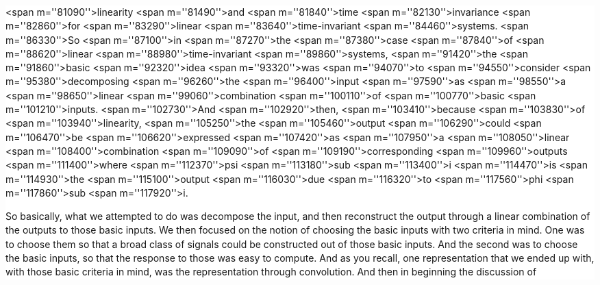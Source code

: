   <span m=''81090''>linearity</span> <span m=''81490''>and</span> <span m=''81840''>time</span>
  <span m=''82130''>invariance</span> <span m=''82860''>for</span> <span m=''83290''>linear</span>
  <span m=''83640''>time-invariant</span> <span m=''84460''>systems.</span> <span
  m=''86330''>So</span> <span m=''87100''>in</span> <span m=''87270''>the</span> <span
  m=''87380''>case</span> <span m=''87840''>of</span> <span m=''88620''>linear</span>
  <span m=''88980''>time-invariant</span> <span m=''89860''>systems,</span> <span
  m=''91420''>the</span> <span m=''91860''>basic</span> <span m=''92320''>idea</span>
  <span m=''93320''>was</span> <span m=''94070''>to</span> <span m=''94550''>consider</span>
  <span m=''95380''>decomposing</span> <span m=''96260''>the</span> <span m=''96400''>input</span>
  <span m=''97590''>as</span> <span m=''98550''>a</span> <span m=''98650''>linear</span>
  <span m=''99060''>combination</span> <span m=''100110''>of</span> <span m=''100770''>basic</span>
  <span m=''101210''>inputs.</span> <span m=''102730''>And</span> <span m=''102920''>then,</span>
  <span m=''103410''>because</span> <span m=''103830''>of</span> <span m=''103940''>linearity,</span>
  <span m=''105250''>the</span> <span m=''105460''>output</span> <span m=''106290''>could</span>
  <span m=''106470''>be</span> <span m=''106620''>expressed</span> <span m=''107420''>as</span>
  <span m=''107950''>a</span> <span m=''108050''>linear</span> <span m=''108400''>combination</span>
  <span m=''109090''>of</span> <span m=''109190''>corresponding</span> <span m=''109960''>outputs</span>
  <span m=''111400''>where</span> <span m=''112370''>psi</span> <span m=''113180''>sub</span>
  <span m=''113400''>i</span> <span m=''114470''>is</span> <span m=''114930''>the</span>
  <span m=''115100''>output</span> <span m=''116030''>due</span> <span m=''116320''>to</span>
  <span m=''117560''>phi</span> <span m=''117860''>sub</span> <span m=''117920''>i.</span>
  </p><p><span m=''119610''>So</span> <span m=''120320''>basically,</span> <span m=''121120''>what</span>
  <span m=''121340''>we</span> <span m=''121470''>attempted</span> <span m=''121950''>to</span>
  <span m=''122060''>do</span> <span m=''122590''>was</span> <span m=''122830''>decompose</span>
  <span m=''123440''>the</span> <span m=''123560''>input,</span> <span m=''124580''>and</span>
  <span m=''124780''>then</span> <span m=''125370''>reconstruct</span> <span m=''126120''>the</span>
  <span m=''126290''>output</span> <span m=''127270''>through</span> <span m=''127710''>a</span>
  <span m=''127800''>linear</span> <span m=''128190''>combination</span> <span m=''129130''>of</span>
  <span m=''129350''>the</span> <span m=''129530''>outputs</span> <span m=''130360''>to</span>
  <span m=''130490''>those</span> <span m=''130720''>basic</span> <span m=''131140''>inputs.</span>
  <span m=''133620''>We</span> <span m=''133770''>then</span> <span m=''134280''>focused</span>
  <span m=''134710''>on</span> <span m=''134860''>the</span> <span m=''134940''>notion</span>
  <span m=''135650''>of</span> <span m=''136290''>choosing</span> <span m=''137320''>the</span>
  <span m=''137440''>basic</span> <span m=''137920''>inputs</span> <span m=''139020''>with</span>
  <span m=''139270''>two</span> <span m=''139670''>criteria</span> <span m=''140330''>in</span>
  <span m=''140420''>mind.</span> <span m=''140890''>One</span> <span m=''141790''>was</span>
  <span m=''142450''>to</span> <span m=''142610''>choose</span> <span m=''142980''>them</span>
  <span m=''143440''>so</span> <span m=''143700''>that</span> <span m=''144070''>a</span>
  <span m=''144150''>broad</span> <span m=''144490''>class</span> <span m=''144860''>of</span>
  <span m=''144930''>signals</span> <span m=''145760''>could</span> <span m=''145900''>be</span>
  <span m=''146090''>constructed</span> <span m=''147710''>out</span> <span m=''147900''>of</span>
  <span m=''148240''>those</span> <span m=''148490''>basic</span> <span m=''148900''>inputs.</span>
  <span m=''150020''>And</span> <span m=''150680''>the</span> <span m=''150800''>second</span>
  <span m=''151590''>was</span> <span m=''152260''>to</span> <span m=''152420''>choose</span>
  <span m=''152780''>the</span> <span m=''152870''>basic</span> <span m=''153290''>inputs,</span>
  <span m=''154140''>so</span> <span m=''154380''>that</span> <span m=''154920''>the</span>
  <span m=''155000''>response</span> <span m=''155610''>to</span> <span m=''155720''>those</span>
  <span m=''156420''>was</span> <span m=''156650''>easy</span> <span m=''156950''>to</span>
  <span m=''157110''>compute.</span> <span m=''158800''>And</span> <span m=''159330''>as</span>
  <span m=''159530''>you</span> <span m=''159640''>recall,</span> <span m=''160080''>one</span>
  <span m=''160260''>representation</span> <span m=''161080''>that</span> <span m=''161140''>we</span>
  <span m=''161290''>ended</span> <span m=''161570''>up</span> <span m=''161760''>with,</span>
  <span m=''162920''>with</span> <span m=''163460''>those</span> <span m=''163790''>basic</span>
  <span m=''164740''>criteria</span> <span m=''165380''>in</span> <span m=''165490''>mind,</span>
  <span m=''166370''>was</span> <span m=''166970''>the</span> <span m=''167050''>representation</span>
  <span m=''167860''>through</span> <span m=''168040''>convolution.</span> <span m=''169500''>And</span>
  <span m=''169670''>then</span> <span m=''170040''>in</span> <span m=''170310''>beginning</span>
  <span m=''170700''>the</span> <span m=''170780''>discussion</span> <span m=''171580''>of</span>